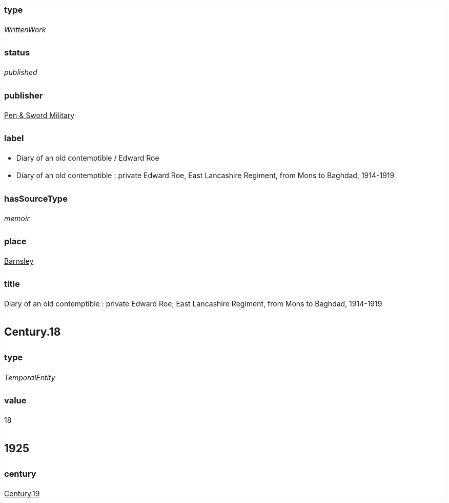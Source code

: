 ### type


*WrittenWork*

### status


*published*

### publisher


[Pen & Sword Military](#Pen-&-Sword-Military)

### label

 - Diary of an old contemptible / Edward Roe

 - Diary of an old contemptible : private Edward Roe, East Lancashire Regiment, from Mons to Baghdad, 1914-1919

### hasSourceType


*memoir*

### place


[Barnsley](#Barnsley)

### title


Diary of an old contemptible : private Edward Roe, East Lancashire Regiment, from Mons to Baghdad, 1914-1919

## Century.18

### type


*TemporalEntity*

### value


18

## 1925

### century


[Century.19](#Century.19)
